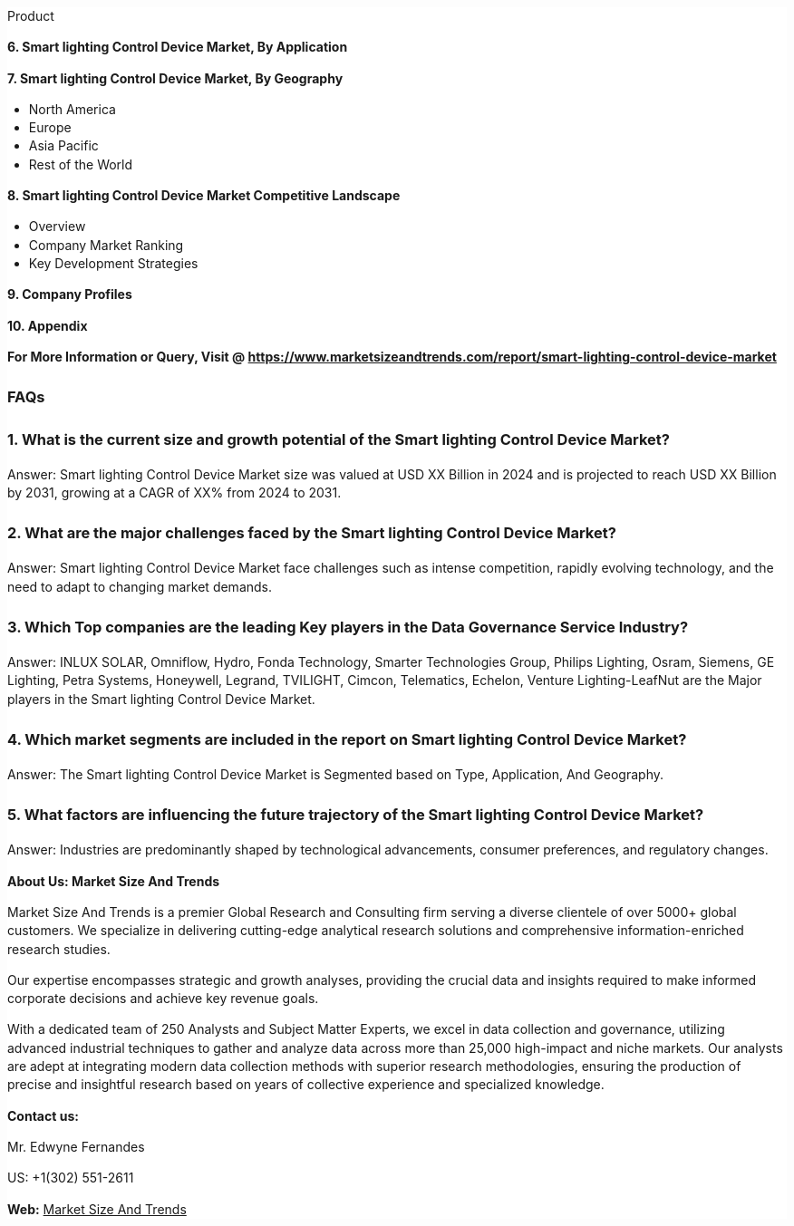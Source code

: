 Product</span></strong></p></div><div class="" data-test-id=""><p><strong><span class="">6. Smart lighting Control Device Market, By Application</span></strong></p></div><div class="" data-test-id=""><p><strong><span class="">7. Smart lighting Control Device Market, By Geography</span></strong></p></div><div class="" data-test-id=""><ul><li><span class="">North America</span></li><li><span class="">Europe</span></li><li><span class="">Asia Pacific</span></li><li><span class="">Rest of the World</span></li></ul></div><div class="" data-test-id=""><p><strong><span class="">8. Smart lighting Control Device Market Competitive Landscape</span></strong></p></div><div class="" data-test-id=""><ul><li><span class="">Overview</span></li><li><span class="">Company Market Ranking</span></li><li><span class="">Key Development Strategies</span></li></ul></div><div class="" data-test-id=""><p><strong><span class="">9. Company Profiles</span></strong></p></div><div class="" data-test-id=""><p><strong><span class="">10. Appendix</span></strong></p></div><div class="" data-test-id=""><p><strong><span class="">For More Information or Query, Visit @ <a href="https://www.marketsizeandtrends.com/report/smart-lighting-control-device-market" target="_blank">https://www.marketsizeandtrends.com/report/smart-lighting-control-device-market</a></span></strong></p></div><div class="" data-test-id=""><div class="article-main__content" data-test-id="publishing-text-block"><h3><strong><span class="">FAQs</span></strong></h3></div><div class="article-main__content" data-test-id="publishing-text-block"><h3><span class="">1. What is the current size and growth potential of the Smart lighting Control Device Market?</span></h3></div><div class="article-main__content" data-test-id="publishing-text-block"><p><span class="font-[700]">Answer</span><span class="">: Smart lighting Control Device Market size was valued at USD XX Billion in 2024 and is projected to reach USD XX Billion by 2031, growing at a CAGR of XX% from 2024 to 2031.</span></p></div><div class="article-main__content" data-test-id="publishing-text-block"><h3><span class="">2. What are the major challenges faced by the Smart lighting Control Device Market?</span></h3></div><div class="article-main__content" data-test-id="publishing-text-block"><p><span class="font-[700]">Answer</span><span class="">: Smart lighting Control Device Market face challenges such as intense competition, rapidly evolving technology, and the need to adapt to changing market demands.</span></p></div><div class="article-main__content" data-test-id="publishing-text-block"><h3><span class="">3. Which Top companies are the leading Key players in the Data Governance Service Industry?</span></h3></div><div class="article-main__content" data-test-id="publishing-text-block"><p><span class="font-[700]">Answer</span><span class="">: INLUX SOLAR, Omniflow, Hydro, Fonda Technology, Smarter Technologies Group, Philips Lighting, Osram, Siemens, GE Lighting, Petra Systems, Honeywell, Legrand, TVILIGHT, Cimcon, Telematics, Echelon, Venture Lighting-LeafNut are the Major players in the Smart lighting Control Device Market.</span></p></div><div class="article-main__content" data-test-id="publishing-text-block"><h3><span class="">4. Which market segments are included in the report on Smart lighting Control Device Market?</span></h3></div><div class="article-main__content" data-test-id="publishing-text-block"><p><span class="font-[700]">Answer</span><span class="">: The Smart lighting Control Device Market is Segmented based on Type, Application, And Geography.</span></p></div><div class="article-main__content" data-test-id="publishing-text-block"><h3><span class="">5. What factors are influencing the future trajectory of the Smart lighting Control Device Market?</span></h3></div><div class="article-main__content" data-test-id="publishing-text-block"><p><span class="font-[700]">Answer:</span><span class="">&nbsp;Industries are predominantly shaped by technological advancements, consumer preferences, and regulatory changes.</span></p></div><p><strong><span class="">About Us: Market Size And Trends</span></strong></p></div><div class="" data-test-id=""><p><span class="">Market Size And Trends is a premier Global Research and Consulting firm serving a diverse clientele of over 5000+ global customers. We specialize in delivering cutting-edge analytical research solutions and comprehensive information-enriched research studies.</span></p></div><div class="" data-test-id=""><p><span class="">Our expertise encompasses strategic and growth analyses, providing the crucial data and insights required to make informed corporate decisions and achieve key revenue goals.</span></p></div><div class="" data-test-id=""><p><span class="">With a dedicated team of 250 Analysts and Subject Matter Experts, we excel in data collection and governance, utilizing advanced industrial techniques to gather and analyze data across more than 25,000 high-impact and niche markets. Our analysts are adept at integrating modern data collection methods with superior research methodologies, ensuring the production of precise and insightful research based on years of collective experience and specialized knowledge.</span></p></div><div class="" data-test-id=""><p><strong><span class="">Contact us:</span></strong></p></div><div class="" data-test-id=""><p><span class="">Mr. Edwyne Fernandes</span></p></div><div class="" data-test-id=""><p><span class="">US: +1(302) 551-2611<br /></span></p><p><span class=""><strong>Web:</strong> <a href="https://www.marketsizeandtrends.com/" target="_blank">Market Size And Trends</a></span></p></div>
